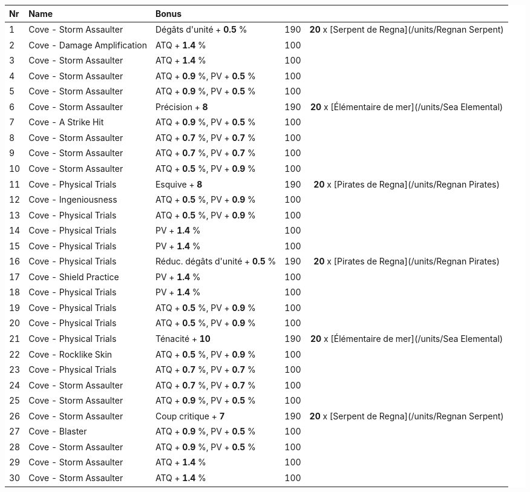   |  Nr  |         Name        |  Bonus  | <i class="fas fa-flask"/>  |  <i class="fab fa-optin-monster"/> |
  |:-----|:--------------------|:---------|:-----------------:|:----------------:|
  | 1 | Cove - Storm Assaulter | Dégâts d'unité + **0.5** % | 190 |  **20** x [Serpent de Regna](/units/Regnan Serpent) |
  | 2 | Cove - Damage Amplification | ATQ + **1.4** % | 100 |   |
  | 3 | Cove - Storm Assaulter | ATQ + **1.4** % | 100 |   |
  | 4 | Cove - Storm Assaulter | ATQ + **0.9** %, PV + **0.5** % | 100 |   |
  | 5 | Cove - Storm Assaulter | ATQ + **0.9** %, PV + **0.5** % | 100 |   |
  | 6 | Cove - Storm Assaulter | Précision + **8**  | 190 |  **20** x [Élémentaire de mer](/units/Sea Elemental) |
  | 7 | Cove - A Strike Hit | ATQ + **0.9** %, PV + **0.5** % | 100 |   |
  | 8 | Cove - Storm Assaulter | ATQ + **0.7** %, PV + **0.7** % | 100 |   |
  | 9 | Cove - Storm Assaulter | ATQ + **0.7** %, PV + **0.7** % | 100 |   |
  | 10 | Cove - Storm Assaulter | ATQ + **0.5** %, PV + **0.9** % | 100 |   |
  | 11 | Cove - Physical Trials | Esquive + **8**  | 190 |  **20** x [Pirates de Regna](/units/Regnan Pirates) |
  | 12 | Cove - Ingeniousness | ATQ + **0.5** %, PV + **0.9** % | 100 |   |
  | 13 | Cove - Physical Trials | ATQ + **0.5** %, PV + **0.9** % | 100 |   |
  | 14 | Cove - Physical Trials | PV + **1.4** % | 100 |   |
  | 15 | Cove - Physical Trials | PV + **1.4** % | 100 |   |
  | 16 | Cove - Physical Trials | Réduc. dégâts d'unité + **0.5** % | 190 |  **20** x [Pirates de Regna](/units/Regnan Pirates) |
  | 17 | Cove - Shield Practice | PV + **1.4** % | 100 |   |
  | 18 | Cove - Physical Trials | PV + **1.4** % | 100 |   |
  | 19 | Cove - Physical Trials | ATQ + **0.5** %, PV + **0.9** % | 100 |   |
  | 20 | Cove - Physical Trials | ATQ + **0.5** %, PV + **0.9** % | 100 |   |
  | 21 | Cove - Physical Trials | Ténacité + **10**  | 190 |  **20** x [Élémentaire de mer](/units/Sea Elemental) |
  | 22 | Cove - Rocklike Skin | ATQ + **0.5** %, PV + **0.9** % | 100 |   |
  | 23 | Cove - Physical Trials | ATQ + **0.7** %, PV + **0.7** % | 100 |   |
  | 24 | Cove - Storm Assaulter | ATQ + **0.7** %, PV + **0.7** % | 100 |   |
  | 25 | Cove - Storm Assaulter | ATQ + **0.9** %, PV + **0.5** % | 100 |   |
  | 26 | Cove - Storm Assaulter | Coup critique + **7**  | 190 |  **20** x [Serpent de Regna](/units/Regnan Serpent) |
  | 27 | Cove - Blaster | ATQ + **0.9** %, PV + **0.5** % | 100 |   |
  | 28 | Cove - Storm Assaulter | ATQ + **0.9** %, PV + **0.5** % | 100 |   |
  | 29 | Cove - Storm Assaulter | ATQ + **1.4** % | 100 |   |
  | 30 | Cove - Storm Assaulter | ATQ + **1.4** % | 100 |   |
  

